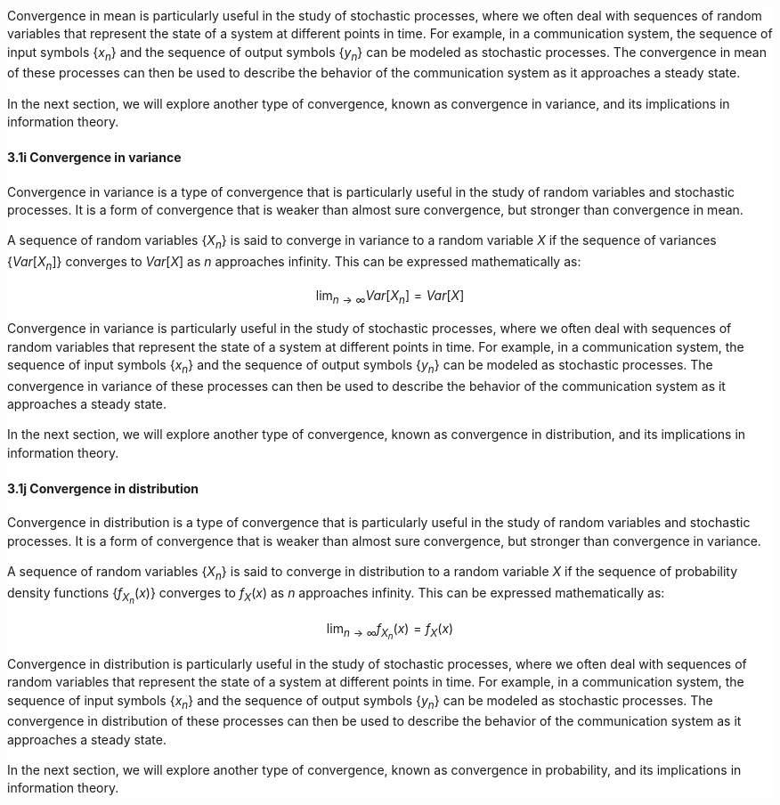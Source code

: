 Convergence in mean is particularly useful in the study of stochastic processes, where we often deal with sequences of random variables that represent the state of a system at different points in time. For example, in a communication system, the sequence of input symbols $\{x_n\}$ and the sequence of output symbols $\{y_n\}$ can be modeled as stochastic processes. The convergence in mean of these processes can then be used to describe the behavior of the communication system as it approaches a steady state.

In the next section, we will explore another type of convergence, known as convergence in variance, and its implications in information theory.

#### 3.1i Convergence in variance

Convergence in variance is a type of convergence that is particularly useful in the study of random variables and stochastic processes. It is a form of convergence that is weaker than almost sure convergence, but stronger than convergence in mean.

A sequence of random variables $\{X_n\}$ is said to converge in variance to a random variable $X$ if the sequence of variances $\{Var[X_n]\}$ converges to $Var[X]$ as $n$ approaches infinity. This can be expressed mathematically as:

$$
\lim_{n \to \infty} Var[X_n] = Var[X]
$$

Convergence in variance is particularly useful in the study of stochastic processes, where we often deal with sequences of random variables that represent the state of a system at different points in time. For example, in a communication system, the sequence of input symbols $\{x_n\}$ and the sequence of output symbols $\{y_n\}$ can be modeled as stochastic processes. The convergence in variance of these processes can then be used to describe the behavior of the communication system as it approaches a steady state.

In the next section, we will explore another type of convergence, known as convergence in distribution, and its implications in information theory.

#### 3.1j Convergence in distribution

Convergence in distribution is a type of convergence that is particularly useful in the study of random variables and stochastic processes. It is a form of convergence that is weaker than almost sure convergence, but stronger than convergence in variance.

A sequence of random variables $\{X_n\}$ is said to converge in distribution to a random variable $X$ if the sequence of probability density functions $\{f_{X_n}(x)\}$ converges to $f_X(x)$ as $n$ approaches infinity. This can be expressed mathematically as:

$$
\lim_{n \to \infty} f_{X_n}(x) = f_X(x)
$$

Convergence in distribution is particularly useful in the study of stochastic processes, where we often deal with sequences of random variables that represent the state of a system at different points in time. For example, in a communication system, the sequence of input symbols $\{x_n\}$ and the sequence of output symbols $\{y_n\}$ can be modeled as stochastic processes. The convergence in distribution of these processes can then be used to describe the behavior of the communication system as it approaches a steady state.

In the next section, we will explore another type of convergence, known as convergence in probability, and its implications in information theory.
